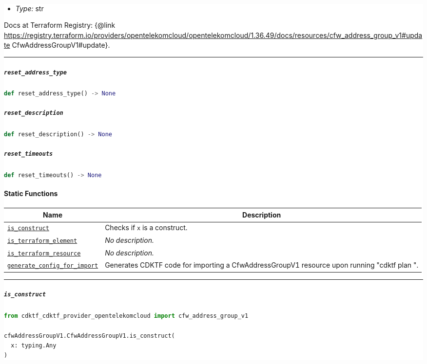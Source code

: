 - *Type:* str

Docs at Terraform Registry: {@link https://registry.terraform.io/providers/opentelekomcloud/opentelekomcloud/1.36.49/docs/resources/cfw_address_group_v1#update CfwAddressGroupV1#update}.

---

##### `reset_address_type` <a name="reset_address_type" id="@cdktf/provider-opentelekomcloud.cfwAddressGroupV1.CfwAddressGroupV1.resetAddressType"></a>

```python
def reset_address_type() -> None
```

##### `reset_description` <a name="reset_description" id="@cdktf/provider-opentelekomcloud.cfwAddressGroupV1.CfwAddressGroupV1.resetDescription"></a>

```python
def reset_description() -> None
```

##### `reset_timeouts` <a name="reset_timeouts" id="@cdktf/provider-opentelekomcloud.cfwAddressGroupV1.CfwAddressGroupV1.resetTimeouts"></a>

```python
def reset_timeouts() -> None
```

#### Static Functions <a name="Static Functions" id="Static Functions"></a>

| **Name** | **Description** |
| --- | --- |
| <code><a href="#@cdktf/provider-opentelekomcloud.cfwAddressGroupV1.CfwAddressGroupV1.isConstruct">is_construct</a></code> | Checks if `x` is a construct. |
| <code><a href="#@cdktf/provider-opentelekomcloud.cfwAddressGroupV1.CfwAddressGroupV1.isTerraformElement">is_terraform_element</a></code> | *No description.* |
| <code><a href="#@cdktf/provider-opentelekomcloud.cfwAddressGroupV1.CfwAddressGroupV1.isTerraformResource">is_terraform_resource</a></code> | *No description.* |
| <code><a href="#@cdktf/provider-opentelekomcloud.cfwAddressGroupV1.CfwAddressGroupV1.generateConfigForImport">generate_config_for_import</a></code> | Generates CDKTF code for importing a CfwAddressGroupV1 resource upon running "cdktf plan <stack-name>". |

---

##### `is_construct` <a name="is_construct" id="@cdktf/provider-opentelekomcloud.cfwAddressGroupV1.CfwAddressGroupV1.isConstruct"></a>

```python
from cdktf_cdktf_provider_opentelekomcloud import cfw_address_group_v1

cfwAddressGroupV1.CfwAddressGroupV1.is_construct(
  x: typing.Any
)
```
